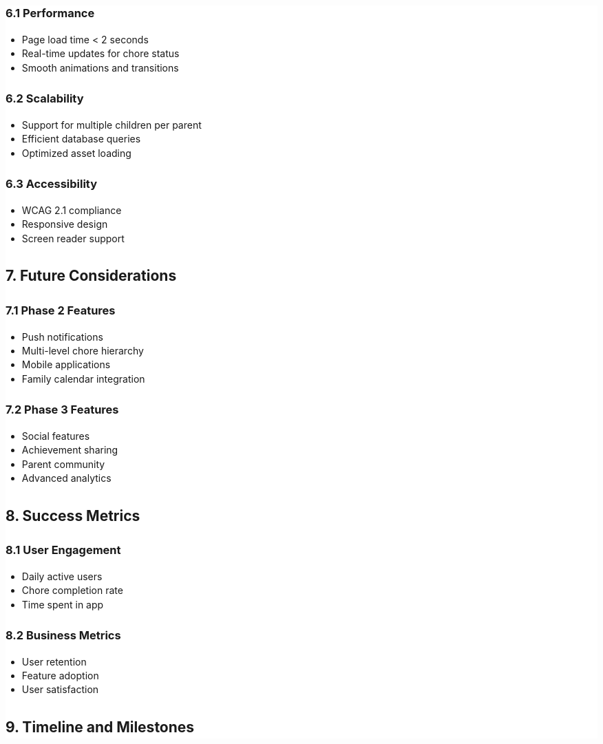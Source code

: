 ### 6.1 Performance

- Page load time < 2 seconds
- Real-time updates for chore status
- Smooth animations and transitions

### 6.2 Scalability

- Support for multiple children per parent
- Efficient database queries
- Optimized asset loading

### 6.3 Accessibility

- WCAG 2.1 compliance
- Responsive design
- Screen reader support

## 7. Future Considerations

### 7.1 Phase 2 Features

- Push notifications
- Multi-level chore hierarchy
- Mobile applications
- Family calendar integration

### 7.2 Phase 3 Features

- Social features
- Achievement sharing
- Parent community
- Advanced analytics

## 8. Success Metrics

### 8.1 User Engagement

- Daily active users
- Chore completion rate
- Time spent in app

### 8.2 Business Metrics

- User retention
- Feature adoption
- User satisfaction

## 9. Timeline and Milestones

